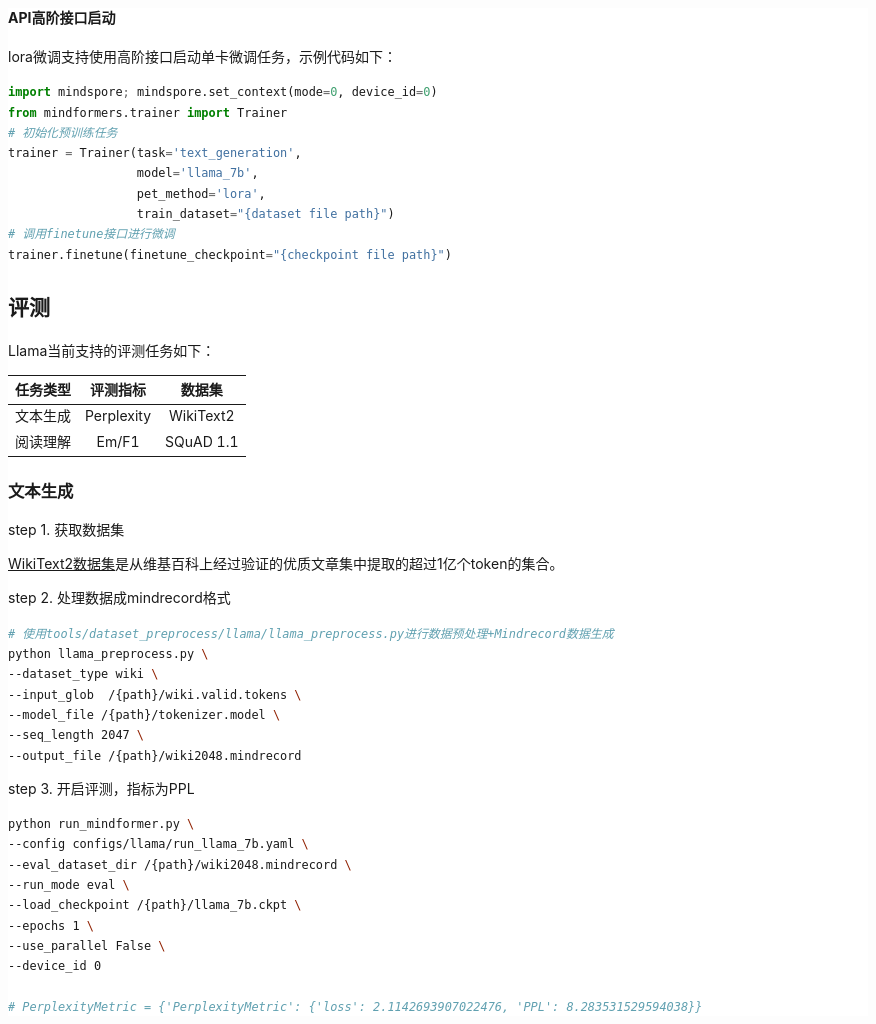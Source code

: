 #### API高阶接口启动

lora微调支持使用高阶接口启动单卡微调任务，示例代码如下：

```python
import mindspore; mindspore.set_context(mode=0, device_id=0)
from mindformers.trainer import Trainer
# 初始化预训练任务
trainer = Trainer(task='text_generation',
                  model='llama_7b',
                  pet_method='lora',
                  train_dataset="{dataset file path}")
# 调用finetune接口进行微调
trainer.finetune(finetune_checkpoint="{checkpoint file path}")
```

## 评测

Llama当前支持的评测任务如下：

| 任务类型 |  评测指标  |  数据集   |
| :------: | :--------: | :-------: |
| 文本生成 | Perplexity | WikiText2 |
| 阅读理解 |   Em/F1    | SQuAD 1.1 |

### 文本生成

step 1. 获取数据集

[WikiText2数据集](https://s3.amazonaws.com/research.metamind.io/wikitext/wikitext-2-v1.zip)是从维基百科上经过验证的优质文章集中提取的超过1亿个token的集合。

step 2. 处理数据成mindrecord格式

```bash
# 使用tools/dataset_preprocess/llama/llama_preprocess.py进行数据预处理+Mindrecord数据生成
python llama_preprocess.py \
--dataset_type wiki \
--input_glob  /{path}/wiki.valid.tokens \
--model_file /{path}/tokenizer.model \
--seq_length 2047 \
--output_file /{path}/wiki2048.mindrecord
```

step 3. 开启评测，指标为PPL

```bash
python run_mindformer.py \
--config configs/llama/run_llama_7b.yaml \
--eval_dataset_dir /{path}/wiki2048.mindrecord \
--run_mode eval \
--load_checkpoint /{path}/llama_7b.ckpt \
--epochs 1 \
--use_parallel False \
--device_id 0

# PerplexityMetric = {'PerplexityMetric': {'loss': 2.1142693907022476, 'PPL': 8.283531529594038}}
```
